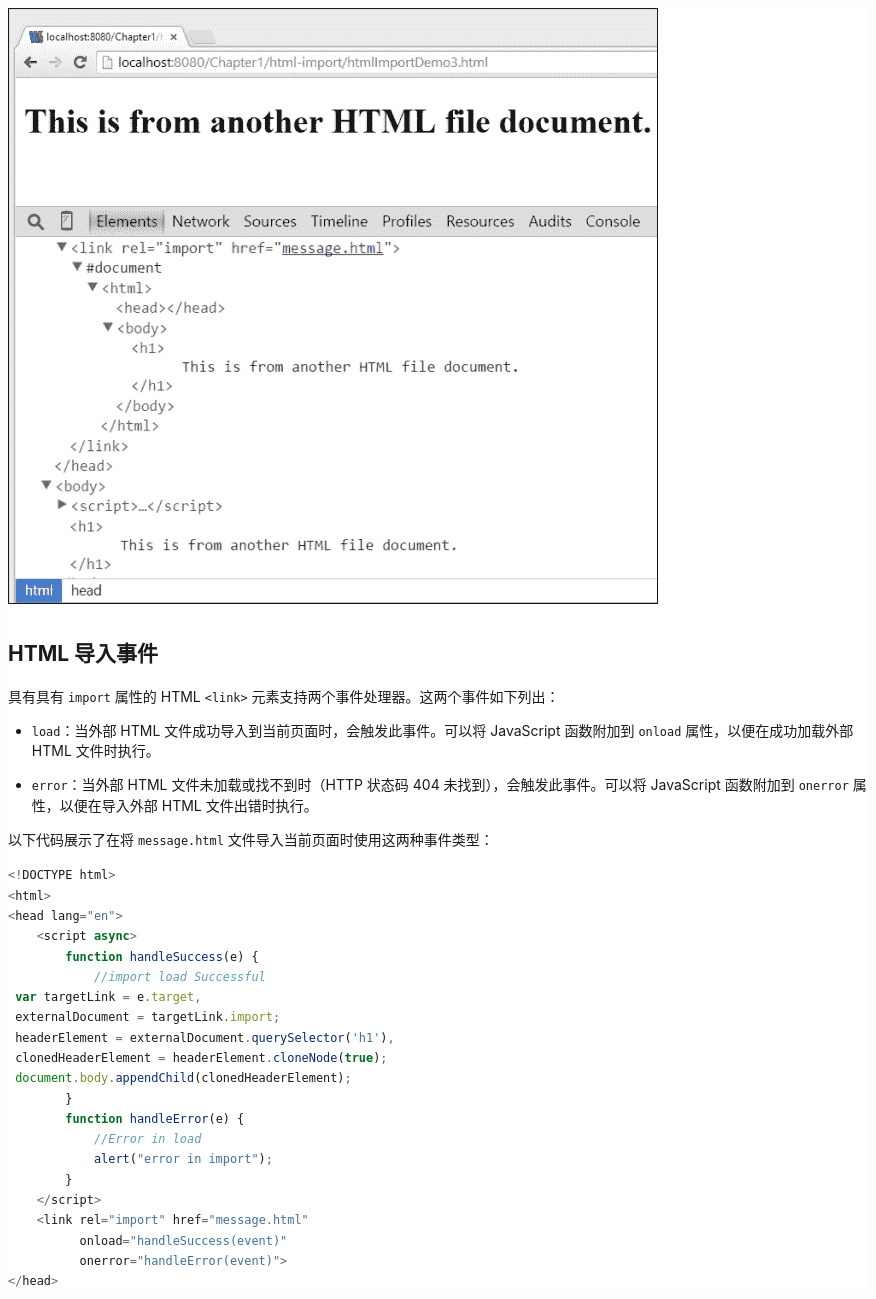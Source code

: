 ![访问 HTML 导入文档](img/image00205.jpeg)

## HTML 导入事件

具有具有 `import` 属性的 HTML `<link>` 元素支持两个事件处理器。这两个事件如下列出：

+   `load`：当外部 HTML 文件成功导入到当前页面时，会触发此事件。可以将 JavaScript 函数附加到 `onload` 属性，以便在成功加载外部 HTML 文件时执行。

+   `error`：当外部 HTML 文件未加载或找不到时（HTTP 状态码 404 未找到），会触发此事件。可以将 JavaScript 函数附加到 `onerror` 属性，以便在导入外部 HTML 文件出错时执行。

以下代码展示了在将 `message.html` 文件导入当前页面时使用这两种事件类型：

```js
<!DOCTYPE html>
<html>
<head lang="en">
    <script async>
        function handleSuccess(e) {
            //import load Successful
 var targetLink = e.target,
 externalDocument = targetLink.import;
 headerElement = externalDocument.querySelector('h1'),
 clonedHeaderElement = headerElement.cloneNode(true);
 document.body.appendChild(clonedHeaderElement);
        }
        function handleError(e) {
            //Error in load
            alert("error in import");
        }
    </script>
    <link rel="import" href="message.html" 
          onload="handleSuccess(event)"
          onerror="handleError(event)">
</head>
```